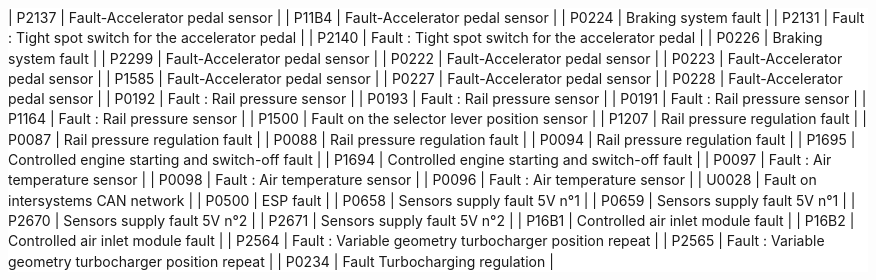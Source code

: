 | P2137 | Fault-Accelerator pedal sensor |
| P11B4 | Fault-Accelerator pedal sensor |
| P0224 | Braking system fault |
| P2131 | Fault : Tight spot switch for the accelerator pedal |
| P2140 | Fault : Tight spot switch for the accelerator pedal |
| P0226 | Braking system fault |
| P2299 | Fault-Accelerator pedal sensor |
| P0222 | Fault-Accelerator pedal sensor |
| P0223 | Fault-Accelerator pedal sensor |
| P1585 | Fault-Accelerator pedal sensor |
| P0227 | Fault-Accelerator pedal sensor |
| P0228 | Fault-Accelerator pedal sensor |
| P0192 | Fault : Rail pressure sensor |
| P0193 | Fault : Rail pressure sensor |
| P0191 | Fault : Rail pressure sensor |
| P1164 | Fault : Rail pressure sensor |
| P1500 | Fault on the selector lever position sensor |
| P1207 | Rail pressure regulation fault |
| P0087 | Rail pressure regulation fault |
| P0088 | Rail pressure regulation fault |
| P0094 | Rail pressure regulation fault |
| P1695 | Controlled engine starting and switch-off fault |
| P1694 | Controlled engine starting and switch-off fault |
| P0097 | Fault : Air temperature sensor |
| P0098 | Fault : Air temperature sensor |
| P0096 | Fault : Air temperature sensor |
| U0028 | Fault on intersystems CAN network |
| P0500 | ESP fault |
| P0658 | Sensors supply fault 5V n°1 |
| P0659 | Sensors supply fault 5V n°1 |
| P2670 | Sensors supply fault 5V n°2 |
| P2671 | Sensors supply fault 5V n°2 |
| P16B1 | Controlled air inlet module fault |
| P16B2 | Controlled air inlet module fault |
| P2564 | Fault : Variable geometry turbocharger position repeat |
| P2565 | Fault : Variable geometry turbocharger position repeat |
| P0234 | Fault Turbocharging regulation |